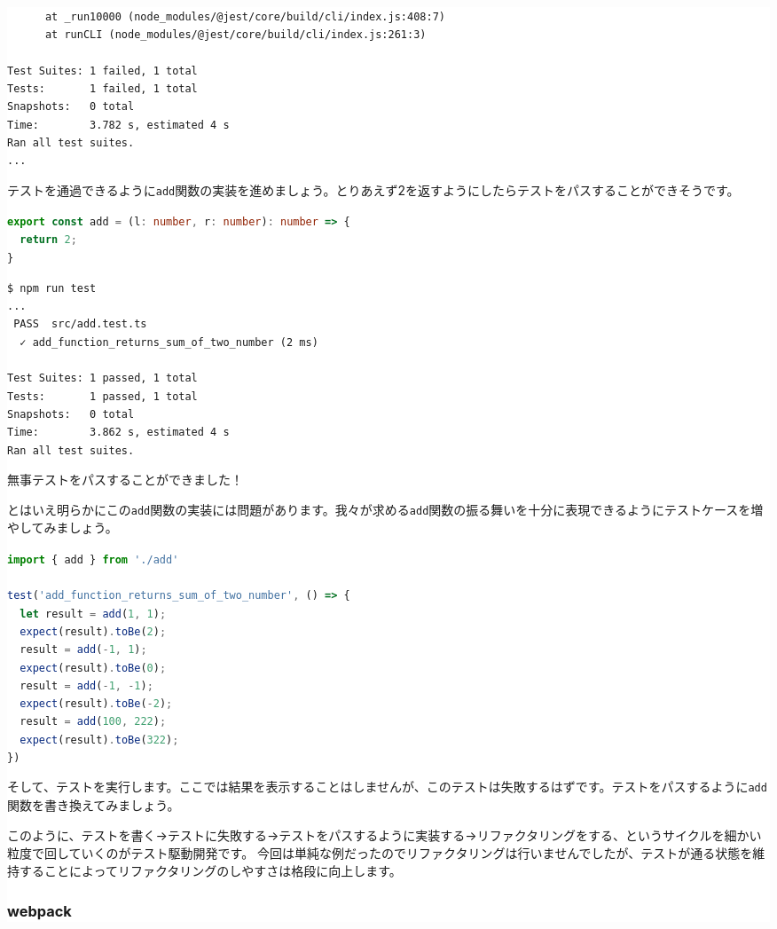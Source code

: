 ```
      at _run10000 (node_modules/@jest/core/build/cli/index.js:408:7)
      at runCLI (node_modules/@jest/core/build/cli/index.js:261:3)

Test Suites: 1 failed, 1 total
Tests:       1 failed, 1 total
Snapshots:   0 total
Time:        3.782 s, estimated 4 s
Ran all test suites.
...
```

テストを通過できるように`add`関数の実装を進めましょう。とりあえず2を返すようにしたらテストをパスすることができそうです。
```typescript
export const add = (l: number, r: number): number => {
  return 2;
}
```
```
$ npm run test
...
 PASS  src/add.test.ts
  ✓ add_function_returns_sum_of_two_number (2 ms)

Test Suites: 1 passed, 1 total
Tests:       1 passed, 1 total
Snapshots:   0 total
Time:        3.862 s, estimated 4 s
Ran all test suites.
```

無事テストをパスすることができました！

とはいえ明らかにこの`add`関数の実装には問題があります。我々が求める`add`関数の振る舞いを十分に表現できるようにテストケースを増やしてみましょう。
```typescript
import { add } from './add'

test('add_function_returns_sum_of_two_number', () => {
  let result = add(1, 1);
  expect(result).toBe(2);
  result = add(-1, 1);
  expect(result).toBe(0);
  result = add(-1, -1);
  expect(result).toBe(-2);
  result = add(100, 222);
  expect(result).toBe(322);
})
```

そして、テストを実行します。ここでは結果を表示することはしませんが、このテストは失敗するはずです。テストをパスするように`add`関数を書き換えてみましょう。

このように、テストを書く→テストに失敗する→テストをパスするように実装する→リファクタリングをする、というサイクルを細かい粒度で回していくのがテスト駆動開発です。
今回は単純な例だったのでリファクタリングは行いませんでしたが、テストが通る状態を維持することによってリファクタリングのしやすさは格段に向上します。

### webpack
